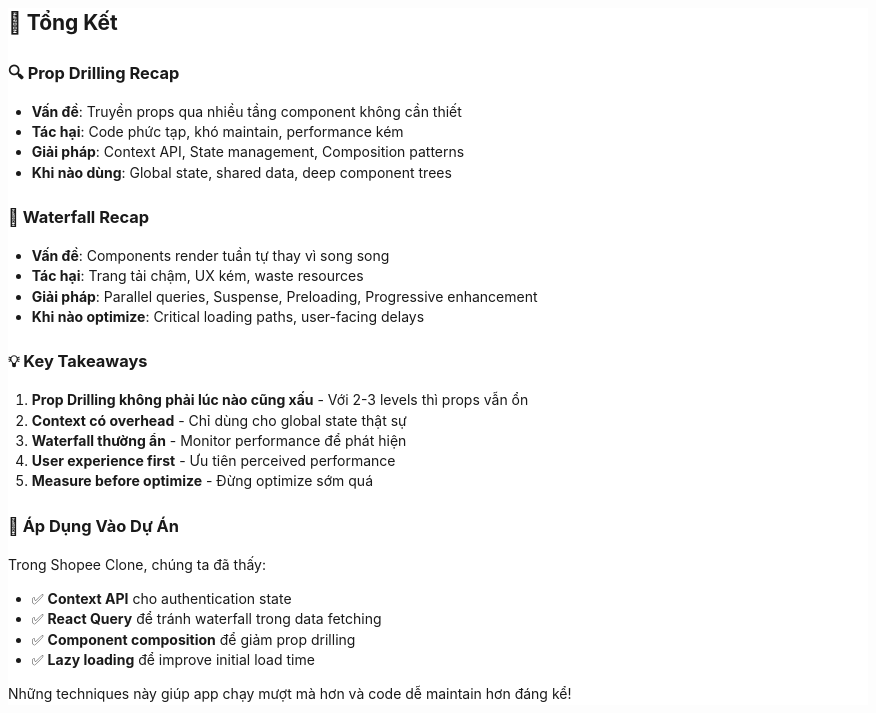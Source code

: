 
## 🎉 **Tổng Kết**

### 🔍 **Prop Drilling Recap**

- **Vấn đề**: Truyền props qua nhiều tầng component không cần thiết
- **Tác hại**: Code phức tạp, khó maintain, performance kém
- **Giải pháp**: Context API, State management, Composition patterns
- **Khi nào dùng**: Global state, shared data, deep component trees

### 🌊 **Waterfall Recap**

- **Vấn đề**: Components render tuần tự thay vì song song
- **Tác hại**: Trang tải chậm, UX kém, waste resources
- **Giải pháp**: Parallel queries, Suspense, Preloading, Progressive enhancement
- **Khi nào optimize**: Critical loading paths, user-facing delays

### 💡 **Key Takeaways**

1. **Prop Drilling không phải lúc nào cũng xấu** - Với 2-3 levels thì props vẫn ổn
2. **Context có overhead** - Chỉ dùng cho global state thật sự
3. **Waterfall thường ẩn** - Monitor performance để phát hiện
4. **User experience first** - Ưu tiên perceived performance
5. **Measure before optimize** - Đừng optimize sớm quá

### 🚀 **Áp Dụng Vào Dự Án**

Trong Shopee Clone, chúng ta đã thấy:

- ✅ **Context API** cho authentication state
- ✅ **React Query** để tránh waterfall trong data fetching
- ✅ **Component composition** để giảm prop drilling
- ✅ **Lazy loading** để improve initial load time

Những techniques này giúp app chạy mượt mà hơn và code dễ maintain hơn đáng kể!
